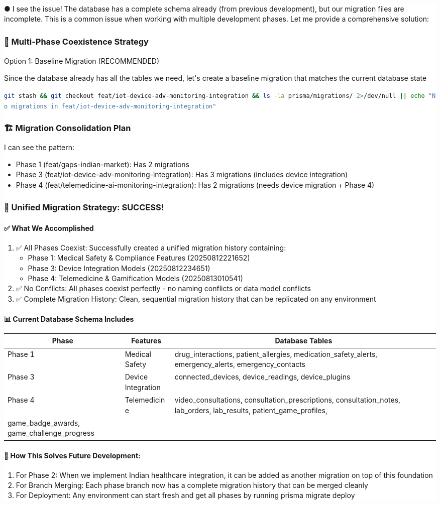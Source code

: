 ● I see the issue! The database has a complete schema already (from previous development), but our migration files are incomplete. This is a common issue when  working with multiple development phases. Let me provide a comprehensive solution:

### 🎯 Multi-Phase Coexistence Strategy

Option 1: Baseline Migration (RECOMMENDED)

Since the database already has all the tables we need, let's create a baseline migration that matches the current database state

```bash
git stash && git checkout feat/iot-device-adv-monitoring-integration && ls -la prisma/migrations/ 2>/dev/null || echo "No migrations in feat/iot-device-adv-monitoring-integration"
```

### 🏗️ Migration Consolidation Plan

I can see the pattern:

- Phase 1 (feat/gaps-indian-market): Has 2 migrations
- Phase 3 (feat/iot-device-adv-monitoring-integration): Has 3 migrations (includes device integration)
- Phase 4 (feat/telemedicine-ai-monitoring-integration): Has 2 migrations (needs device migration + Phase 4)

### 🎉 Unified Migration Strategy: SUCCESS!

#### ✅ What We Accomplished

1. ✅ All Phases Coexist: Successfully created a unified migration history containing:
   - Phase 1: Medical Safety & Compliance Features (20250812221652)
   - Phase 3: Device Integration Models (20250812234651)
   - Phase 4: Telemedicine & Gamification Models (20250813010541)
2. ✅ No Conflicts: All phases coexist perfectly - no naming conflicts or data model conflicts
3. ✅ Complete Migration History: Clean, sequential migration history that can be replicated on any environment

#### 📊 Current Database Schema Includes

| Phase                                      | Features           | Database Tables                                                                                                      |
|--------------------------------------------|--------------------|----------------------------------------------------------------------------------------------------------------------|
| Phase 1                                    | Medical Safety     | drug_interactions, patient_allergies, medication_safety_alerts, emergency_alerts, emergency_contacts                 |
| Phase 3                                    | Device Integration | connected_devices, device_readings, device_plugins                                                                   |
| Phase 4                                    | Telemedicine       | video_consultations, consultation_prescriptions, consultation_notes, lab_orders, lab_results, patient_game_profiles, |
| game_badge_awards, game_challenge_progress |                    |                                                                                                                      |

#### 🔄 How This Solves Future Development:

1. For Phase 2: When we implement Indian healthcare integration, it can be added as another migration on top of this foundation
2. For Branch Merging: Each phase branch now has a complete migration history that can be merged cleanly
3. For Deployment: Any environment can start fresh and get all phases by running prisma migrate deploy
